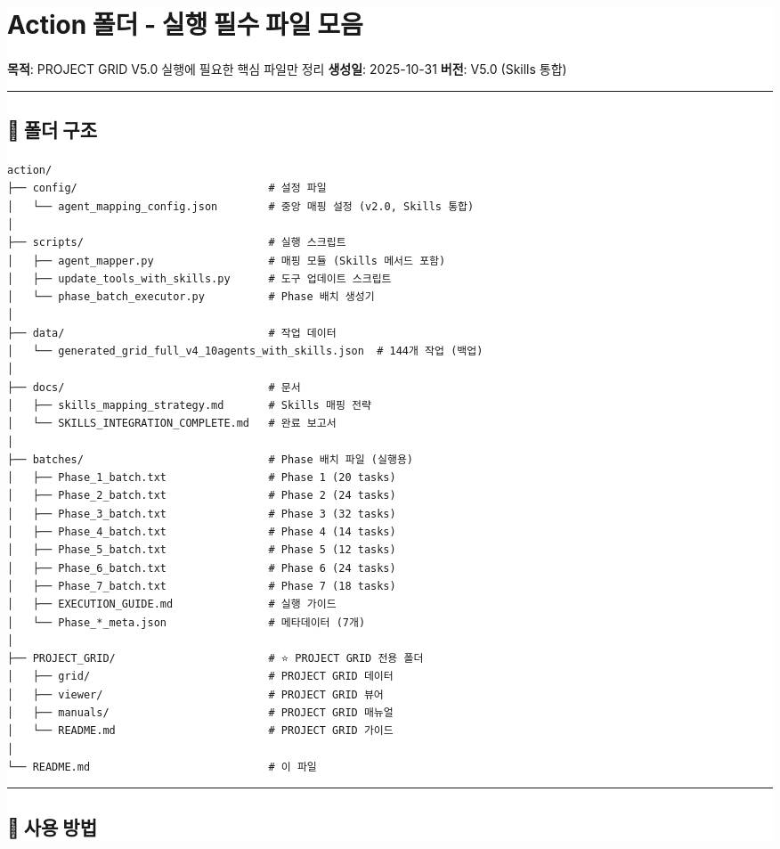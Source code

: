 # Action 폴더 - 실행 필수 파일 모음

**목적**: PROJECT GRID V5.0 실행에 필요한 핵심 파일만 정리
**생성일**: 2025-10-31
**버전**: V5.0 (Skills 통합)

---

## 📁 폴더 구조

```
action/
├── config/                              # 설정 파일
│   └── agent_mapping_config.json        # 중앙 매핑 설정 (v2.0, Skills 통합)
│
├── scripts/                             # 실행 스크립트
│   ├── agent_mapper.py                  # 매핑 모듈 (Skills 메서드 포함)
│   ├── update_tools_with_skills.py      # 도구 업데이트 스크립트
│   └── phase_batch_executor.py          # Phase 배치 생성기
│
├── data/                                # 작업 데이터
│   └── generated_grid_full_v4_10agents_with_skills.json  # 144개 작업 (백업)
│
├── docs/                                # 문서
│   ├── skills_mapping_strategy.md       # Skills 매핑 전략
│   └── SKILLS_INTEGRATION_COMPLETE.md   # 완료 보고서
│
├── batches/                             # Phase 배치 파일 (실행용)
│   ├── Phase_1_batch.txt                # Phase 1 (20 tasks)
│   ├── Phase_2_batch.txt                # Phase 2 (24 tasks)
│   ├── Phase_3_batch.txt                # Phase 3 (32 tasks)
│   ├── Phase_4_batch.txt                # Phase 4 (14 tasks)
│   ├── Phase_5_batch.txt                # Phase 5 (12 tasks)
│   ├── Phase_6_batch.txt                # Phase 6 (24 tasks)
│   ├── Phase_7_batch.txt                # Phase 7 (18 tasks)
│   ├── EXECUTION_GUIDE.md               # 실행 가이드
│   └── Phase_*_meta.json                # 메타데이터 (7개)
│
├── PROJECT_GRID/                        # ⭐ PROJECT GRID 전용 폴더
│   ├── grid/                            # PROJECT GRID 데이터
│   ├── viewer/                          # PROJECT GRID 뷰어
│   ├── manuals/                         # PROJECT GRID 매뉴얼
│   └── README.md                        # PROJECT GRID 가이드
│
└── README.md                            # 이 파일

```

---

## 🎯 사용 방법
